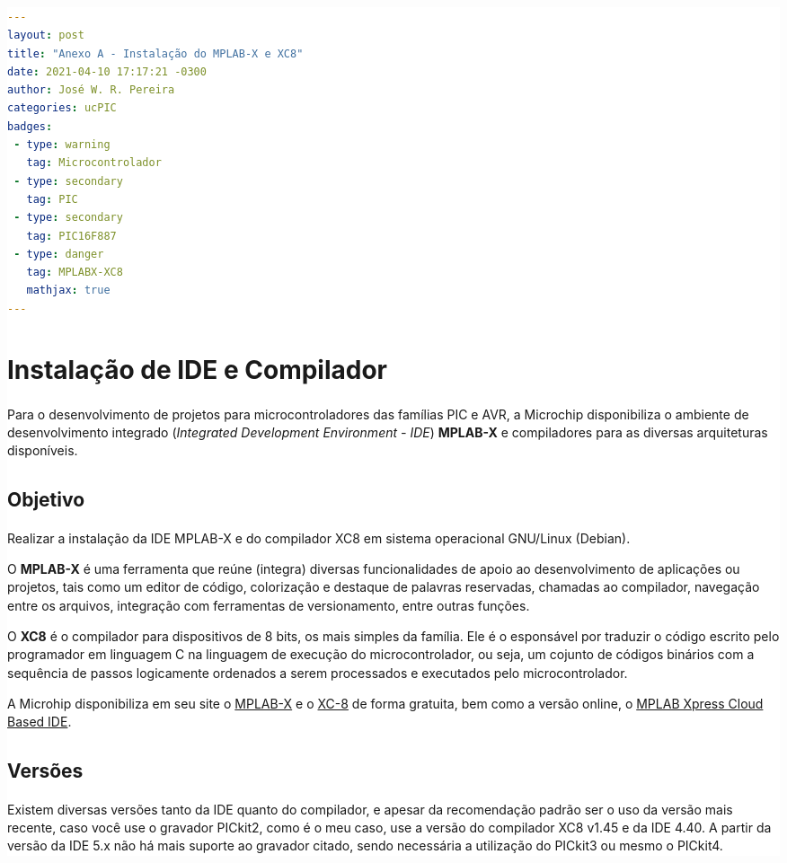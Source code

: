 ```yaml
---
layout: post
title: "Anexo A - Instalação do MPLAB-X e XC8"
date: 2021-04-10 17:17:21 -0300
author: José W. R. Pereira
categories: ucPIC
badges:
 - type: warning
   tag: Microcontrolador
 - type: secondary
   tag: PIC
 - type: secondary
   tag: PIC16F887
 - type: danger
   tag: MPLABX-XC8
   mathjax: true
---
```




# Instalação de IDE e Compilador

Para o desenvolvimento de projetos para microcontroladores das famílias PIC e AVR, a Microchip disponibiliza o ambiente de desenvolvimento integrado (*Integrated Development Environment - IDE*) **MPLAB-X** e compiladores para as diversas arquiteturas disponíveis.

## Objetivo

Realizar a instalação da IDE MPLAB-X e do compilador XC8 em sistema operacional GNU/Linux (Debian).



O **MPLAB-X** é uma ferramenta que reúne (integra) diversas funcionalidades de apoio ao desenvolvimento de aplicações ou projetos, tais como um editor de código, colorização e destaque de palavras reservadas, chamadas ao compilador, navegação entre os arquivos, integração com ferramentas de versionamento, entre outras funções.

O **XC8** é o compilador para dispositivos de 8 bits, os mais simples da família. Ele é o esponsável por traduzir o código escrito pelo programador em linguagem C na linguagem de execução do microcontrolador, ou seja, um cojunto de códigos binários com a sequência de passos logicamente ordenados a serem processados e executados pelo microcontrolador.

A Microhip disponibiliza em seu site o [MPLAB-X](https://www.microchip.com/en-us/development-tools-tools-and-software/mplab-x-ide) e o [XC-8](https://www.microchip.com/en-us/development-tools-tools-and-software/mplab-xc-compilers) de forma gratuita, bem como a versão online, o [MPLAB Xpress Cloud Based IDE](https://www.microchip.com/en-us/development-tools-tools-and-software/mplab-xpress).


## Versões
Existem diversas versões tanto da IDE quanto do compilador, e apesar da recomendação padrão ser o uso da versão mais recente, caso você use o gravador PICkit2, como é o meu caso, use a versão do compilador XC8 v1.45 e da IDE 4.40. 
A partir da versão da IDE 5.x não há mais suporte ao gravador citado, sendo necessária a utilização do PICkit3 ou mesmo o PICkit4.
